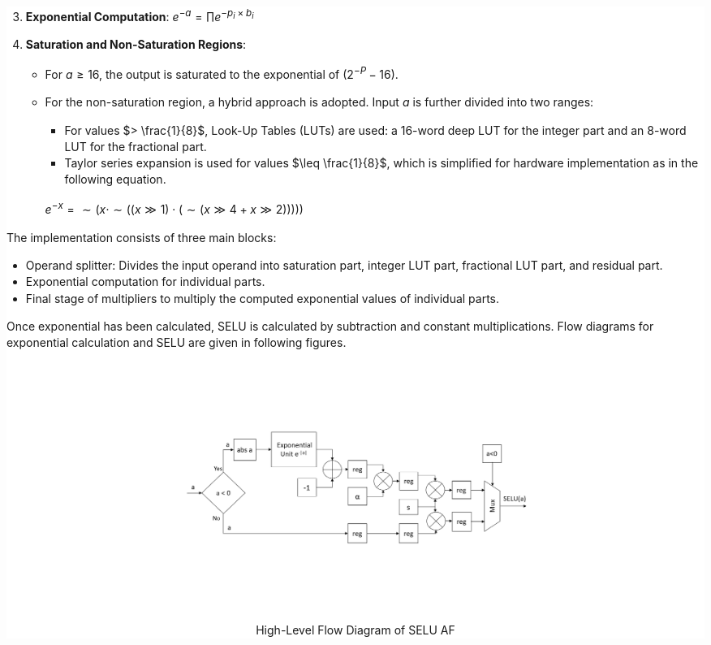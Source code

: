 3. **Exponential Computation**:
    $e^{-a} = \prod e^{-p_i \times b_i}$

4. **Saturation and Non-Saturation Regions**:
   - For $a \geq 16$, the output is saturated to the exponential of $(2^{-P}-16)$.
   - For the non-saturation region, a hybrid approach is adopted. Input $a$ is further divided into two ranges:
     - For values $> \frac{1}{8}$, Look-Up Tables (LUTs) are used: a 16-word deep LUT for the integer part and an 8-word LUT for the fractional part.
     - Taylor series expansion is used for values $\leq \frac{1}{8}$, which is simplified for hardware implementation as in the following equation.
    
      $e^{-x} = \sim(x \cdot \sim((x \gg 1) \cdot (\sim(x \gg 4 + x \gg 2)))))$

The implementation consists of three main blocks:
- Operand splitter: Divides the input operand into saturation part, integer LUT part, fractional LUT part, and residual part.
- Exponential computation for individual parts.
- Final stage of multipliers to multiply the computed exponential values of individual parts.

Once exponential has been calculated, SELU is calculated by subtraction and constant multiplications. Flow diagrams for exponential calculation and SELU are given in following figures.

<div align="center">
<img src="images/selu_fd.png" alt="Implemented Model" width="450" height="300">
 <p>High-Level Flow Diagram of SELU AF</p>
</div>

<div align="center">